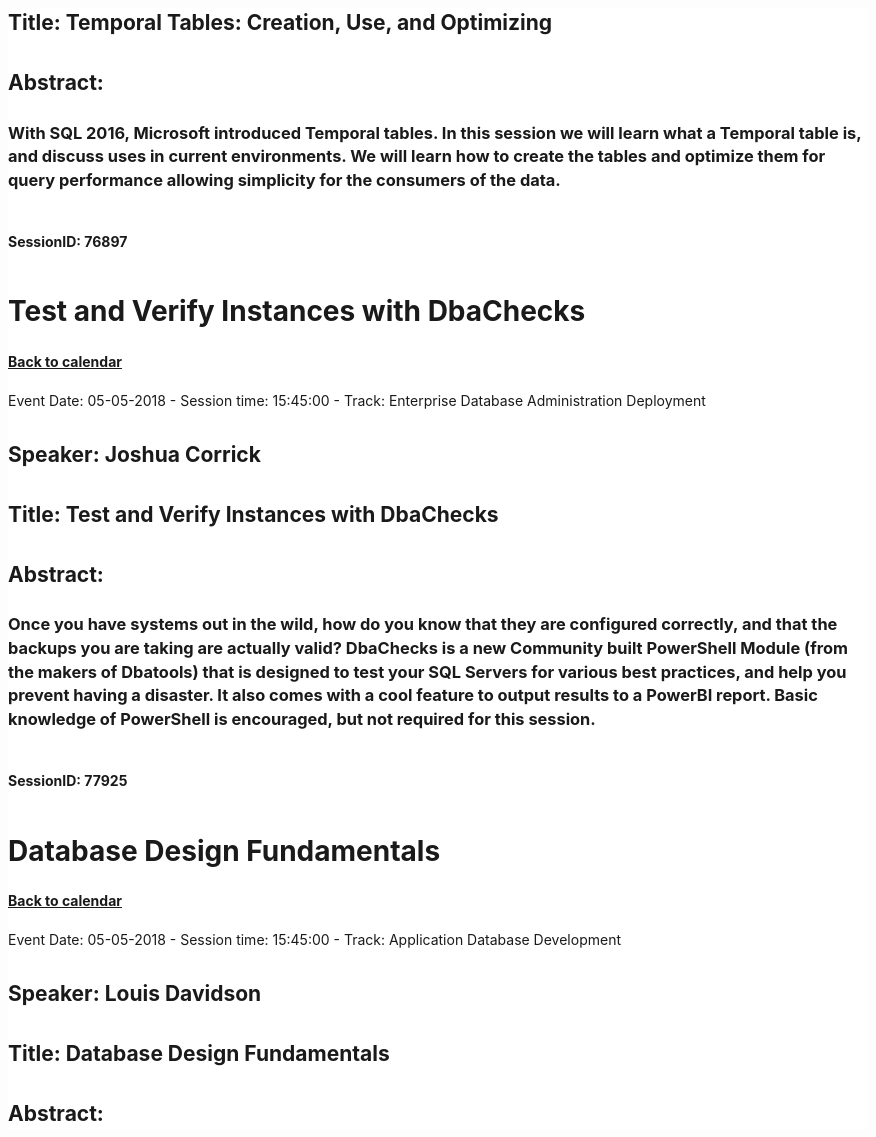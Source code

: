 ## Title: Temporal Tables:  Creation, Use, and Optimizing
## Abstract:
### With SQL 2016, Microsoft introduced Temporal tables.  In this session we will learn what a Temporal table is, and discuss uses in current environments.  We will learn how to create the tables and optimize them for query performance allowing simplicity for the consumers of the data.
#  
#### SessionID: 76897
# Test and Verify Instances with DbaChecks
#### [Back to calendar](#SQLSaturday-#759---Jacksonville-2018)
Event Date: 05-05-2018 - Session time: 15:45:00 - Track: Enterprise Database Administration  Deployment
## Speaker: Joshua Corrick
## Title: Test and Verify Instances with DbaChecks
## Abstract:
### Once you have systems out in the wild, how do you know that they are configured correctly, and that the backups you are taking are actually valid? DbaChecks is a new Community built PowerShell Module (from the makers of Dbatools) that is designed to test your SQL Servers for various best practices, and help you prevent having a disaster. It also comes with a cool feature to output results to a PowerBI report. Basic knowledge of PowerShell is encouraged, but not required for this session.
#  
#### SessionID: 77925
# Database Design Fundamentals
#### [Back to calendar](#SQLSaturday-#759---Jacksonville-2018)
Event Date: 05-05-2018 - Session time: 15:45:00 - Track: Application  Database Development
## Speaker: Louis Davidson
## Title: Database Design Fundamentals
## Abstract: